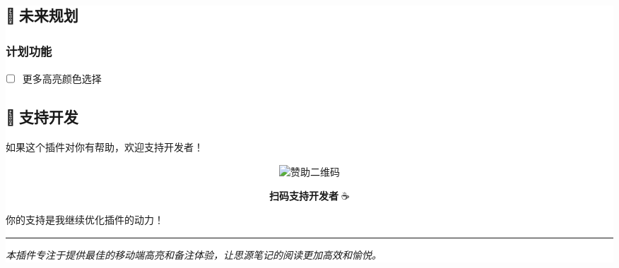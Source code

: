 ## 🚀 未来规划

### 计划功能
- [ ] 更多高亮颜色选择



## 💖 支持开发

如果这个插件对你有帮助，欢迎支持开发者！

<div align="center">
<img src="https://i0.hdslb.com/bfs/openplatform/3b4d37a5285096d3493d09ca88280d9acf90129e.png@1e_1c.webp" width="200" alt="赞助二维码"/>

**扫码支持开发者** ☕
</div>

你的支持是我继续优化插件的动力！

---

*本插件专注于提供最佳的移动端高亮和备注体验，让思源笔记的阅读更加高效和愉悦。*
